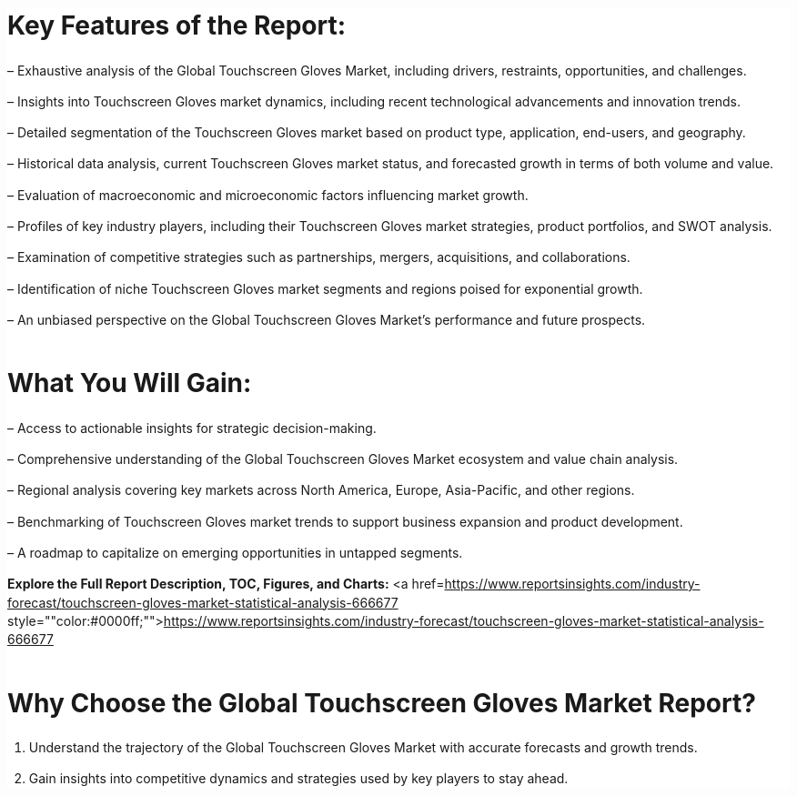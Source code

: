 # <strong>Key Features of the Report:</strong>

– Exhaustive analysis of the Global Touchscreen Gloves Market, including drivers, restraints, opportunities, and challenges.

– Insights into Touchscreen Gloves market dynamics, including recent technological advancements and innovation trends.

– Detailed segmentation of the Touchscreen Gloves market based on product type, application, end-users, and geography.

– Historical data analysis, current Touchscreen Gloves market status, and forecasted growth in terms of both volume and value.

– Evaluation of macroeconomic and microeconomic factors influencing market growth.

– Profiles of key industry players, including their Touchscreen Gloves market strategies, product portfolios, and SWOT analysis.

– Examination of competitive strategies such as partnerships, mergers, acquisitions, and collaborations.

– Identification of niche Touchscreen Gloves market segments and regions poised for exponential growth.

– An unbiased perspective on the Global Touchscreen Gloves Market’s performance and future prospects.

# <strong>What You Will Gain:</strong>

– Access to actionable insights for strategic decision-making.

– Comprehensive understanding of the Global Touchscreen Gloves Market ecosystem and value chain analysis.

– Regional analysis covering key markets across North America, Europe, Asia-Pacific, and other regions.

– Benchmarking of Touchscreen Gloves market trends to support business expansion and product development.

– A roadmap to capitalize on emerging opportunities in untapped segments.

<strong>Explore the Full Report Description, TOC, Figures, and Charts:</strong>
<a href=https://www.reportsinsights.com/industry-forecast/touchscreen-gloves-market-statistical-analysis-666677 style=""color:#0000ff;"">https://www.reportsinsights.com/industry-forecast/touchscreen-gloves-market-statistical-analysis-666677</a>

# <strong>Why Choose the Global Touchscreen Gloves Market Report?</strong>

1. Understand the trajectory of the Global Touchscreen Gloves Market with accurate forecasts and growth trends.

2. Gain insights into competitive dynamics and strategies used by key players to stay ahead.
